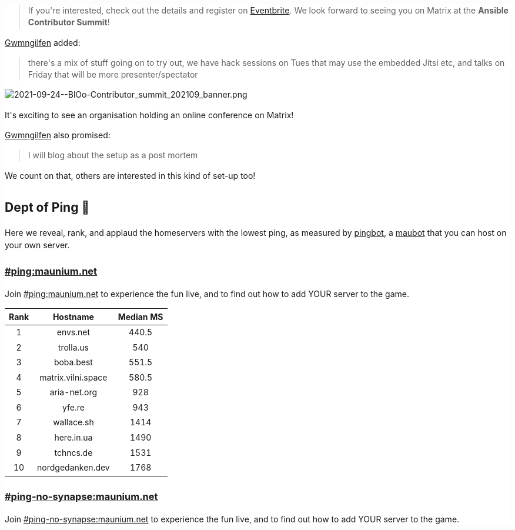 >
> If you're interested, check out the details and register on [Eventbrite](https://ansiblecs202109.eventbrite.com/?aff=matrix). We look forward to seeing you on Matrix at the **Ansible Contributor Summit**!


[Gwmngilfen](https://matrix.to/#/@gwmngilfen:matrix.org) added:

> there's a mix of stuff going on to try out, we have hack sessions on Tues that may use the embedded Jitsi etc, and talks on Friday that will be more presenter/spectator

![2021-09-24--BlOo-Contributor_summit_202109_banner.png](/blog/img/2021-09-24--BlOo-Contributor_summit_202109_banner.png)

It's exciting to see an organisation holding an online conference on Matrix!

[Gwmngilfen](https://matrix.to/#/@gwmngilfen:matrix.org) also promised:

> I will blog about the setup as a post mortem

We count on that, others are interested in this kind of set-up too!


## Dept of Ping 🏓

Here we reveal, rank, and applaud the homeservers with the lowest ping, as measured by [pingbot](https://github.com/maubot/echo), a [maubot](https://github.com/maubot/maubot) that you can host on your own server.

### [#ping:maunium.net](https://matrix.to/#/#ping:maunium.net)
Join [#ping:maunium.net](https://matrix.to/#/#ping:maunium.net) to experience the fun live, and to find out how to add YOUR server to the game.

|Rank|Hostname|Median MS|
|:---:|:---:|:---:|
|1|envs.net|440.5|
|2|trolla.us|540|
|3|boba.best|551.5|
|4|matrix.vilni.space|580.5|
|5|aria-net.org|928|
|6|yfe.re|943|
|7|wallace.sh|1414|
|8|here.in.ua|1490|
|9|tchncs.de|1531|
|10|nordgedanken.dev|1768|

### [#ping-no-synapse:maunium.net](https://matrix.to/#/#ping-no-synapse:maunium.net)
Join [#ping-no-synapse:maunium.net](https://matrix.to/#/#ping-no-synapse:maunium.net) to experience the fun live, and to find out how to add YOUR server to the game.
